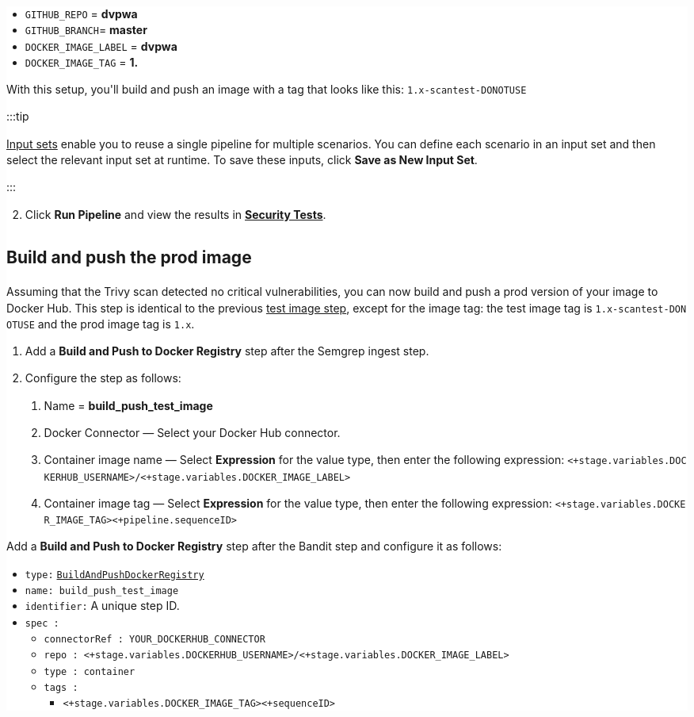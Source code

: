    - `GITHUB_REPO` = **dvpwa**
   - `GITHUB_BRANCH`= **master**
   - `DOCKER_IMAGE_LABEL` = **dvpwa**
   - `DOCKER_IMAGE_TAG` = **1.**

   With this setup, you'll build and push an image with a tag that looks like this: `1.x-scantest-DONOTUSE`

   :::tip

   [Input sets](/docs/platform/pipelines/input-sets/) enable you to reuse a single pipeline for multiple scenarios. You can define each scenario in an input set and then select the relevant input set at runtime. To save these inputs, click **Save as New Input Set**.

   :::

2. Click **Run Pipeline** and view the results in [**Security Tests**](/docs/security-testing-orchestration/use-sto/view-and-troubleshoot-vulnerabilities/view-scan-results).

## Build and push the prod image

Assuming that the Trivy scan detected no critical vulnerabilities, you can now build and push a prod version of your image to Docker Hub. This step is identical to the previous [test image step](#build-and-push-a-test-image), except for the image tag: the test image tag is `1.x-scantest-DONOTUSE` and the prod image tag is `1.x`.

<Tabs>
<TabItem value="Visual" label="Visual" default>

1. Add a **Build and Push to Docker Registry** step after the Semgrep ingest step.

2. Configure the step as follows:

   1. Name = **build_push_test_image**

   2. Docker Connector — Select your Docker Hub connector.

   3. Container image name — Select **Expression** for the value type, then enter the following expression: `<+stage.variables.DOCKERHUB_USERNAME>/<+stage.variables.DOCKER_IMAGE_LABEL>`

   4. Container image tag — Select **Expression** for the value type, then enter the following expression: `<+stage.variables.DOCKER_IMAGE_TAG><+pipeline.sequenceID>`

</TabItem>
<TabItem value="YAML" label="YAML">

Add a **Build and Push to Docker Registry** step after the Bandit step and configure it as follows:

- `type:` [`BuildAndPushDockerRegistry`](/docs/continuous-integration/use-ci/build-and-upload-artifacts/build-and-push/build-and-push-to-docker-registry)
- `name: build_push_test_image`
- `identifier:` A unique step ID.
- `spec :`
  - `connectorRef : YOUR_DOCKERHUB_CONNECTOR`
  - `repo : <+stage.variables.DOCKERHUB_USERNAME>/<+stage.variables.DOCKER_IMAGE_LABEL>`
  - `type : container`
  - `tags : `
    - `<+stage.variables.DOCKER_IMAGE_TAG><+sequenceID>`
